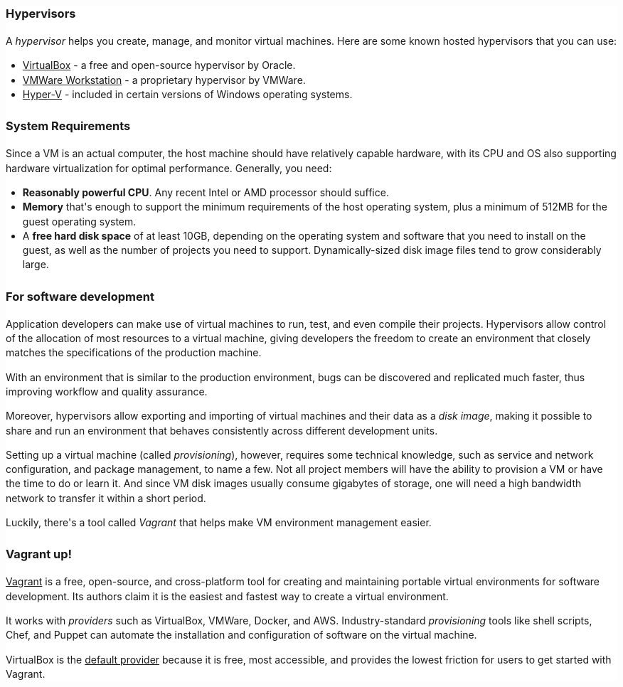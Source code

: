 ### Hypervisors

A _hypervisor_ helps you create, manage, and monitor virtual machines. Here are some known hosted hypervisors that you can use:

* [VirtualBox](https://www.virtualbox.org/) - a free and open-source hypervisor by Oracle.
* [VMWare Workstation](https://www.vmware.com/) - a proprietary hypervisor by VMWare.
* [Hyper-V](https://docs.microsoft.com/en-us/virtualization/hyper-v-on-windows/quick-start/enable-hyper-v) - included in certain versions of Windows operating systems.

### System Requirements

Since a VM is an actual computer, the host machine should have relatively capable hardware, with its CPU and OS also supporting hardware virtualization for optimal performance. Generally, you need:

* **Reasonably powerful CPU**. Any recent Intel or AMD processor should suffice.
* **Memory** that's enough to support the minimum requirements of the host operating system, plus a minimum of 512MB for the guest operating system.
* A **free hard disk space** of at least 10GB, depending on the operating system and software that you need to install on the guest, as well as the number of projects you need to support. Dynamically-sized disk image files tend to grow considerably large.

### For software development

Application developers can make use of virtual machines to run, test, and even compile their projects. Hypervisors allow control of the allocation of most resources to a virtual machine, giving developers the freedom to create an environment that closely matches the specifications of the production machine.

With an environment that is similar to the production environment, bugs can be discovered and replicated much faster, thus improving workflow and quality assurance.

Moreover, hypervisors allow exporting and importing of virtual machines and their data as a _disk image_, making it possible to share and run an environment that behaves consistently across different development units.

Setting up a virtual machine (called _provisioning_), however, requires some technical knowledge, such as service and network configuration, and package management, to name a few. Not all project members will have the ability to provision a VM or have the time to do or learn it. And since VM disk images usually consume gigabytes of storage, one will need a high bandwidth network to transfer it within a short period.

Luckily, there's a tool called _Vagrant_ that helps make VM environment management easier.

### Vagrant up!

[Vagrant](https://www.vagrantup.com/intro) is a free, open-source, and cross-platform tool for creating and maintaining portable virtual environments for software development. Its authors claim it is the easiest and fastest way to create a virtual environment.

It works with _providers_ such as VirtualBox, VMWare, Docker, and AWS. Industry-standard _provisioning_ tools like shell scripts, Chef, and Puppet can automate the installation and configuration of software on the virtual machine.

VirtualBox is the [default provider](https://www.vagrantup.com/docs/providers/default) because it is free, most accessible, and provides the lowest friction for users to get started with Vagrant.
